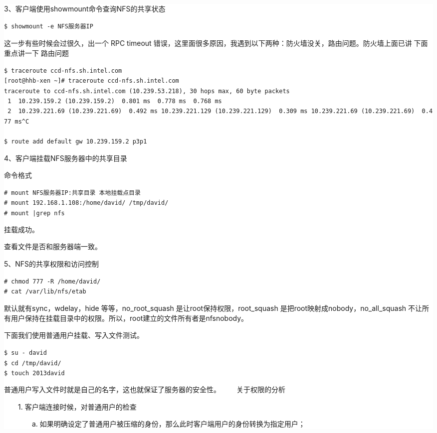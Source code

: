 3、客户端使用showmount命令查询NFS的共享状态

	$ showmount -e NFS服务器IP

这一步有些时候会过很久，出一个 RPC timeout 错误，这里面很多原因，我遇到以下两种：防火墙没关，路由问题。防火墙上面已讲
下面重点讲一下 路由问题

	$ traceroute ccd-nfs.sh.intel.com
	[root@hhb-xen ~]# traceroute ccd-nfs.sh.intel.com
	traceroute to ccd-nfs.sh.intel.com (10.239.53.218), 30 hops max, 60 byte packets
	 1  10.239.159.2 (10.239.159.2)  0.801 ms  0.778 ms  0.768 ms
	 2  10.239.221.69 (10.239.221.69)  0.492 ms 10.239.221.129 (10.239.221.129)  0.309 ms 10.239.221.69 (10.239.221.69)  0.477 ms^C

	$ route add default gw 10.239.159.2 p3p1


4、客户端挂载NFS服务器中的共享目录

命令格式

	# mount NFS服务器IP:共享目录 本地挂载点目录
	# mount 192.168.1.108:/home/david/ /tmp/david/
	# mount |grep nfs

挂载成功。

查看文件是否和服务器端一致。

5、NFS的共享权限和访问控制


	# chmod 777 -R /home/david/
	# cat /var/lib/nfs/etab


默认就有sync，wdelay，hide 等等，no_root_squash 是让root保持权限，root_squash 是把root映射成nobody，no_all_squash 不让所有用户保持在挂载目录中的权限。所以，root建立的文件所有者是nfsnobody。

下面我们使用普通用户挂载、写入文件测试。

	$ su - david
	$ cd /tmp/david/
	$ touch 2013david


普通用户写入文件时就是自己的名字，这也就保证了服务器的安全性。
　　关于权限的分析

　　1. 客户端连接时候，对普通用户的检查

　　　　a. 如果明确设定了普通用户被压缩的身份，那么此时客户端用户的身份转换为指定用户；
